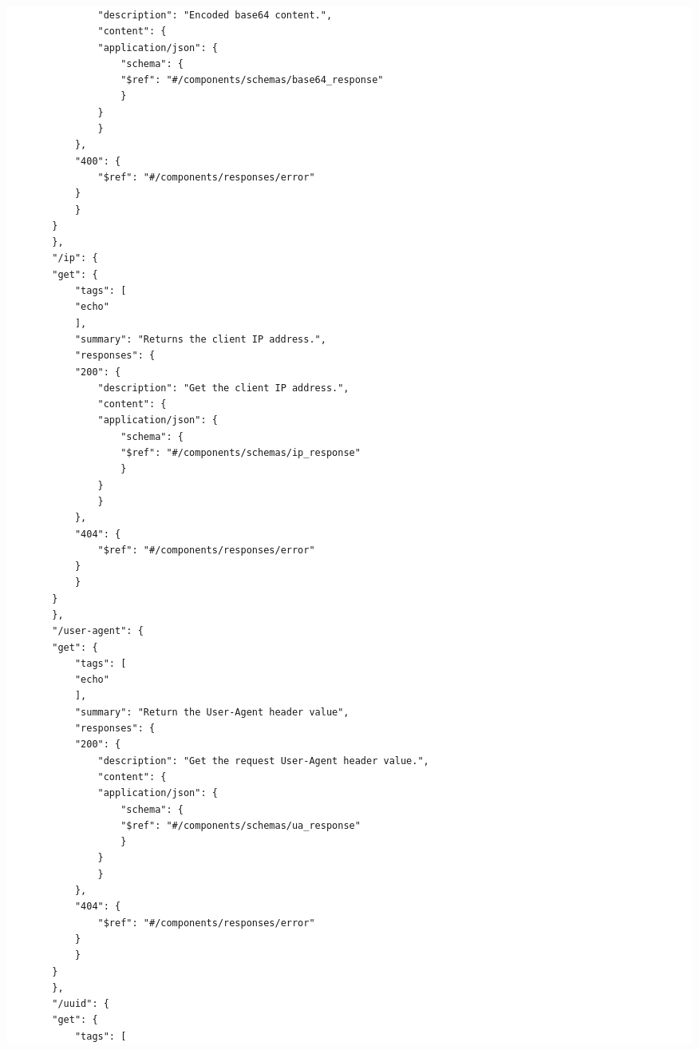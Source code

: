                     "description": "Encoded base64 content.",
                    "content": {
                    "application/json": {
                        "schema": {
                        "$ref": "#/components/schemas/base64_response"
                        }
                    }
                    }
                },
                "400": {
                    "$ref": "#/components/responses/error"
                }
                }
            }
            },
            "/ip": {
            "get": {
                "tags": [
                "echo"
                ],
                "summary": "Returns the client IP address.",
                "responses": {
                "200": {
                    "description": "Get the client IP address.",
                    "content": {
                    "application/json": {
                        "schema": {
                        "$ref": "#/components/schemas/ip_response"
                        }
                    }
                    }
                },
                "404": {
                    "$ref": "#/components/responses/error"
                }
                }
            }
            },
            "/user-agent": {
            "get": {
                "tags": [
                "echo"
                ],
                "summary": "Return the User-Agent header value",
                "responses": {
                "200": {
                    "description": "Get the request User-Agent header value.",
                    "content": {
                    "application/json": {
                        "schema": {
                        "$ref": "#/components/schemas/ua_response"
                        }
                    }
                    }
                },
                "404": {
                    "$ref": "#/components/responses/error"
                }
                }
            }
            },
            "/uuid": {
            "get": {
                "tags": [